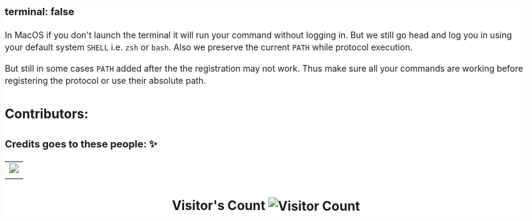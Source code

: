 ### terminal: false

In MacOS if you don't launch the terminal it will run your command without logging in. But we still go head and log you in using your default system `SHELL` i.e. `zsh` or `bash`. Also we preserve the current `PATH` while protocol execution.

But still in some cases `PATH` added after the the registration may not work. Thus make sure all your commands are working before registering the protocol or use their absolute path.

## Contributors:

### Credits goes to these people: ✨

<table>
	<tr>
		<td>
            <a href="https://github.com/Shubham-Kumar-2000/protocol-registry/graphs/contributors">
                <img src="https://contrib.rocks/image?repo=Shubham-Kumar-2000/protocol-registry" />
            </a>
		</td>
	</tr>
</table>
<p align="center">
  <h2 align="center">Visitor's Count <img align="center" src="https://profile-counter.glitch.me/Shubham-Kumar-2000.protocol-registry/count.svg" alt="Visitor Count" /></h2>
</p>
